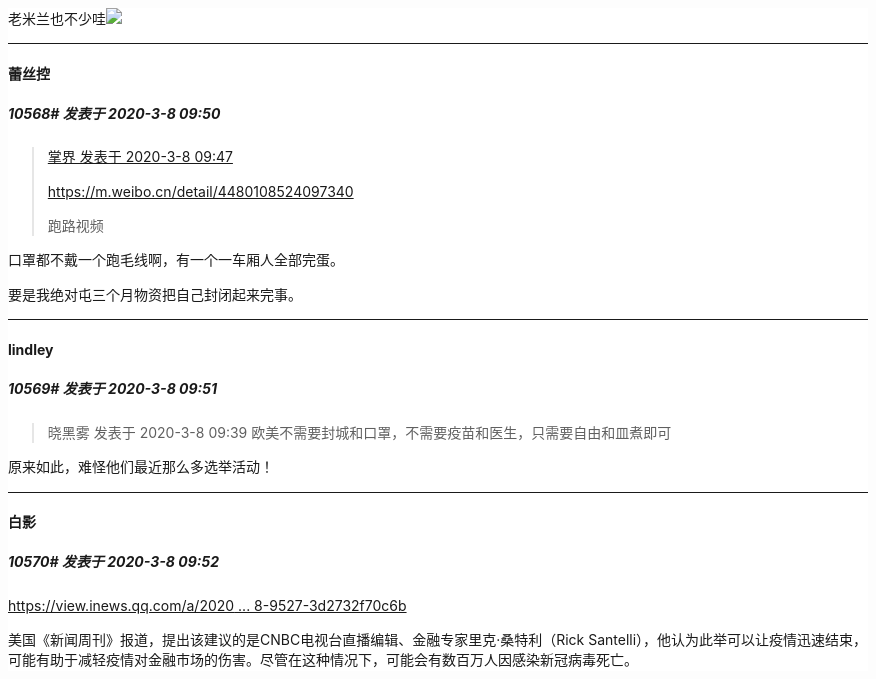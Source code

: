 


老米兰也不少哇<img src="https://static.saraba1st.com/image/smiley/face2017/067.png" referrerpolicy="no-referrer">







*****

####  蕾丝控  
##### 10568#       发表于 2020-3-8 09:50



<blockquote><a href="httphttps://bbs.saraba1st.com/2b/forum.php?mod=redirect&amp;goto=findpost&amp;pid=46654951&amp;ptid=1916532" target="_blank">掌界 发表于 2020-3-8 09:47</a>

https://m.weibo.cn/detail/4480108524097340

跑路视频</blockquote>
口罩都不戴一个跑毛线啊，有一个一车厢人全部完蛋。


要是我绝对屯三个月物资把自己封闭起来完事。







*****

####  lindley  
##### 10569#       发表于 2020-3-8 09:51



<blockquote>晓黑雾 发表于 2020-3-8 09:39
欧美不需要封城和口罩，不需要疫苗和医生，只需要自由和皿煮即可</blockquote>
原来如此，难怪他们最近那么多选举活动！







*****

####  白影  
##### 10570#       发表于 2020-3-8 09:52



[https://view.inews.qq.com/a/2020 ... 8-9527-3d2732f70c6b](https://view.inews.qq.com/a/20200306A0KF8W00?uid=27600220&amp;devid=C80E58B2-CE7D-4268-9527-3D2732F70C6B&amp;qimei=c80e58b2-ce7d-4268-9527-3d2732f70c6b)

美国《新闻周刊》报道，提出该建议的是CNBC电视台直播编辑、金融专家里克·桑特利（Rick Santelli），他认为此举可以让疫情迅速结束，可能有助于减轻疫情对金融市场的伤害。尽管在这种情况下，可能会有数百万人因感染新冠病毒死亡。

